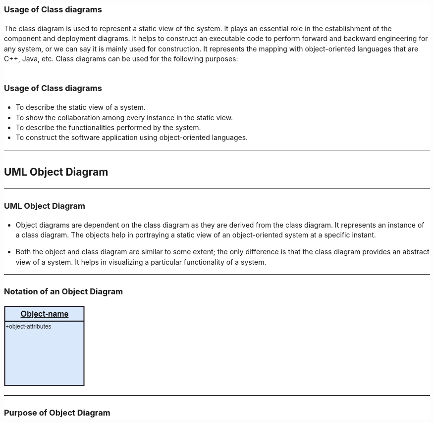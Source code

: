 
### Usage of Class diagrams

The class diagram is used to represent a static view of the system. It plays an essential role in the establishment of the component and deployment diagrams. It helps to construct an executable code to perform forward and backward engineering for any system, or we can say it is mainly used for construction. It represents the mapping with object-oriented languages that are C++, Java, etc. Class diagrams can be used for the following purposes:

---

### Usage of Class diagrams

- To describe the static view of a system.
- To show the collaboration among every instance in the static view.
- To describe the functionalities performed by the system.
- To construct the software application using object-oriented languages.

---

## **UML Object Diagram**

---

### UML Object Diagram

- Object diagrams are dependent on the class diagram as they are derived from the class diagram. It represents an instance of a class diagram. The objects help in portraying a static view of an object-oriented system at a specific instant.

- Both the object and class diagram are similar to some extent; the only difference is that the class diagram provides an abstract view of a system. It helps in visualizing a particular functionality of a system.

---

### Notation of an Object Diagram

![center h:400px](assets/uml-object-diagram.png)

---

### Purpose of Object Diagram
